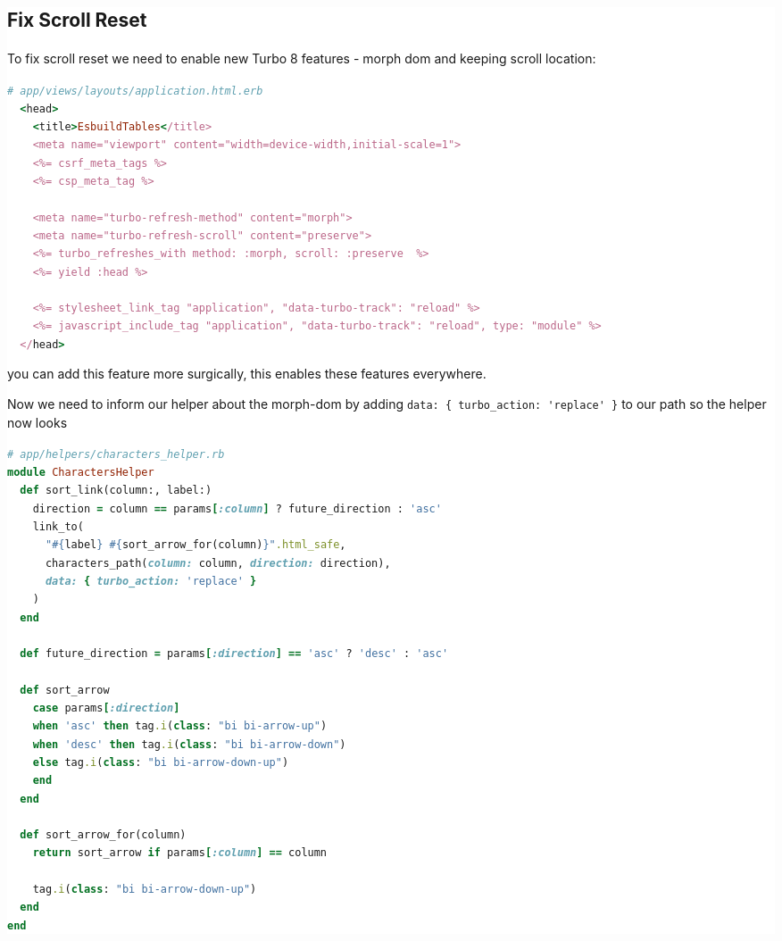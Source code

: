 ## Fix Scroll Reset

To fix scroll reset we need to enable new Turbo 8 features - morph dom and keeping scroll location:

```ruby
# app/views/layouts/application.html.erb
  <head>
    <title>EsbuildTables</title>
    <meta name="viewport" content="width=device-width,initial-scale=1">
    <%= csrf_meta_tags %>
    <%= csp_meta_tag %>

    <meta name="turbo-refresh-method" content="morph">
    <meta name="turbo-refresh-scroll" content="preserve">
    <%= turbo_refreshes_with method: :morph, scroll: :preserve  %>
    <%= yield :head %>

    <%= stylesheet_link_tag "application", "data-turbo-track": "reload" %>
    <%= javascript_include_tag "application", "data-turbo-track": "reload", type: "module" %>
  </head>
```

you can add this feature more surgically, this enables these features everywhere.

Now we need to inform our helper about the morph-dom by adding `data: { turbo_action: 'replace' }` to our path so the helper now looks
```ruby
# app/helpers/characters_helper.rb
module CharactersHelper
  def sort_link(column:, label:)
    direction = column == params[:column] ? future_direction : 'asc'
    link_to(
      "#{label} #{sort_arrow_for(column)}".html_safe,
      characters_path(column: column, direction: direction),
      data: { turbo_action: 'replace' }
    )
  end

  def future_direction = params[:direction] == 'asc' ? 'desc' : 'asc'

  def sort_arrow
    case params[:direction]
    when 'asc' then tag.i(class: "bi bi-arrow-up")
    when 'desc' then tag.i(class: "bi bi-arrow-down")
    else tag.i(class: "bi bi-arrow-down-up")
    end
  end

  def sort_arrow_for(column)
    return sort_arrow if params[:column] == column

    tag.i(class: "bi bi-arrow-down-up")
  end
end
```
